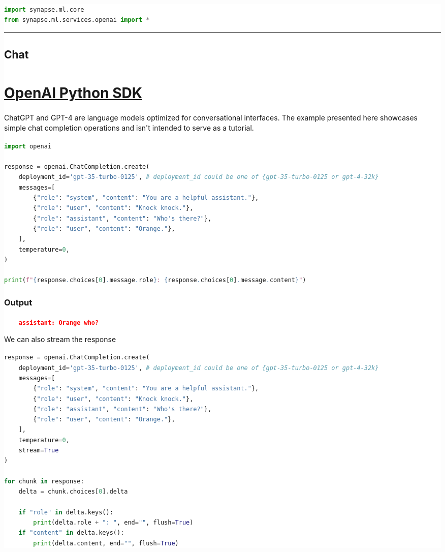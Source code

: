 ``` python
import synapse.ml.core
from synapse.ml.services.openai import *
```

---

## Chat

# [OpenAI Python SDK](#tab/python0)

ChatGPT and GPT-4 are language models optimized for conversational interfaces. The example presented here showcases simple chat completion operations and isn't intended to serve as a tutorial.

``` Python
import openai

response = openai.ChatCompletion.create(
    deployment_id='gpt-35-turbo-0125', # deployment_id could be one of {gpt-35-turbo-0125 or gpt-4-32k}
    messages=[
        {"role": "system", "content": "You are a helpful assistant."},
        {"role": "user", "content": "Knock knock."},
        {"role": "assistant", "content": "Who's there?"},
        {"role": "user", "content": "Orange."},
    ],
    temperature=0,
)

print(f"{response.choices[0].message.role}: {response.choices[0].message.content}")
```

### Output

``` json
    assistant: Orange who?
```
We can also stream the response

``` Python
response = openai.ChatCompletion.create(
    deployment_id='gpt-35-turbo-0125', # deployment_id could be one of {gpt-35-turbo-0125 or gpt-4-32k}
    messages=[
        {"role": "system", "content": "You are a helpful assistant."},
        {"role": "user", "content": "Knock knock."},
        {"role": "assistant", "content": "Who's there?"},
        {"role": "user", "content": "Orange."},
    ],
    temperature=0,
    stream=True
)

for chunk in response:
    delta = chunk.choices[0].delta

    if "role" in delta.keys():
        print(delta.role + ": ", end="", flush=True)
    if "content" in delta.keys():
        print(delta.content, end="", flush=True)
```
